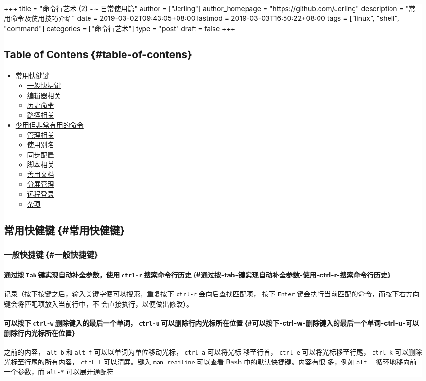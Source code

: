 +++
title = "命令行艺术 (2) ~~ 日常使用篇"
author = ["Jerling"]
author_homepage = "https://github.com/Jerling"
description = "常用命令及使用技巧介绍"
date = 2019-03-02T09:43:05+08:00
lastmod = 2019-03-03T16:50:22+08:00
tags = ["linux", "shell", "command"]
categories = ["命令行艺术"]
type = "post"
draft = false
+++

## Table of Contens {#table-of-contens}

-   [常用快健键](#常用快健键)
    -   [一般快捷键](#一般快捷键)
    -   [编辑器相关](#编辑器相关)
    -   [历史命令](#历史命令)
    -   [路径相关](#路径相关)
-   [少用但非常有用的命令](#少用但非常有用的命令)
    -   [管理相关](#管理相关)
    -   [使用别名](#使用别名)
    -   [同步配置](#同步配置)
    -   [脚本相关](#脚本相关)
    -   [善用文档](#善用文档)
    -   [分屏管理](#分屏管理)
    -   [远程登录](#远程登录)
    -   [杂项](#杂项)


## 常用快健键 {#常用快健键}


### 一般快捷键 {#一般快捷键}


#### 通过按 `Tab` 键实现自动补全参数，使用 `ctrl-r` 搜索命令行历史 {#通过按-tab-键实现自动补全参数-使用-ctrl-r-搜索命令行历史}

记录（按下按键之后，输入关键字便可以搜索，重复按下 `ctrl-r` 会向后查找匹配项，
按下 `Enter` 键会执行当前匹配的命令，而按下右方向键会将匹配项放入当前行中，不
会直接执行，以便做出修改）。


#### 可以按下 `ctrl-w` 删除键入的最后一个单词， `ctrl-u` 可以删除行内光标所在位置 {#可以按下-ctrl-w-删除键入的最后一个单词-ctrl-u-可以删除行内光标所在位置}

之前的内容， `alt-b` 和 `alt-f` 可以以单词为单位移动光标， `ctrl-a` 可以将光标
移至行首， `ctrl-e` 可以将光标移至行尾， `ctrl-k` 可以删除光标至行尾的所有内容，
`ctrl-l` 可以清屏。键入 `man readline` 可以查看 Bash 中的默认快捷键。内容有很
多，例如 `alt-.` 循环地移向前一个参数，而 `alt-*` 可以展开通配符
